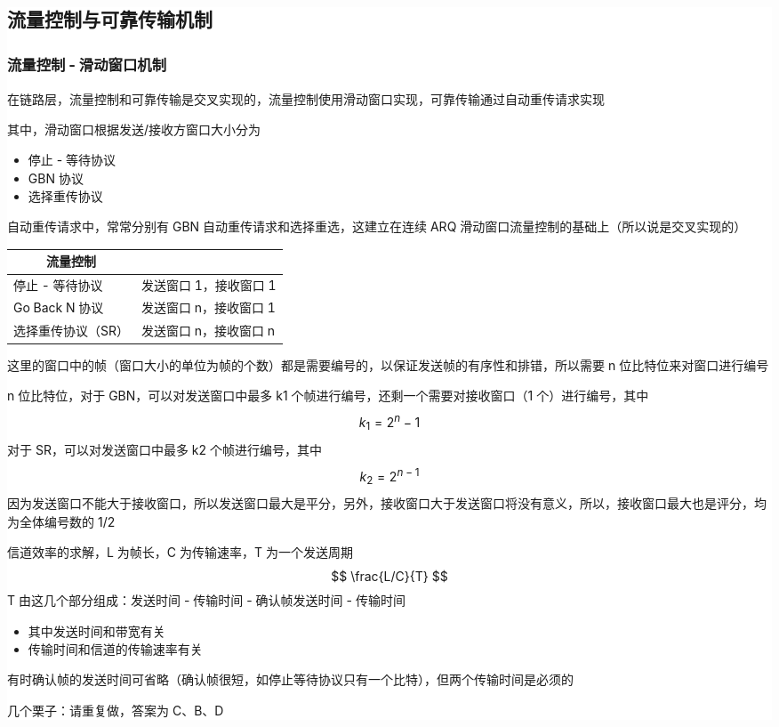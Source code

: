 ## 流量控制与可靠传输机制

### 流量控制 - 滑动窗口机制

在链路层，流量控制和可靠传输是交叉实现的，流量控制使用滑动窗口实现，可靠传输通过自动重传请求实现

其中，滑动窗口根据发送/接收方窗口大小分为

- 停止 - 等待协议
- GBN 协议
- 选择重传协议

自动重传请求中，常常分别有 GBN 自动重传请求和选择重选，这建立在连续 ARQ 滑动窗口流量控制的基础上（所以说是交叉实现的）

| 流量控制           |                        |
| ------------------ | ---------------------- |
| 停止 - 等待协议    | 发送窗口 1，接收窗口 1 |
| Go Back N 协议     | 发送窗口 n，接收窗口 1 |
| 选择重传协议（SR） | 发送窗口 n，接收窗口 n |

这里的窗口中的帧（窗口大小的单位为帧的个数）都是需要编号的，以保证发送帧的有序性和排错，所以需要 n 位比特位来对窗口进行编号

n 位比特位，对于 GBN，可以对发送窗口中最多 k1 个帧进行编号，还剩一个需要对接收窗口（1 个）进行编号，其中
$$
k_1 = 2^n-1
$$
对于 SR，可以对发送窗口中最多 k2 个帧进行编号，其中
$$
k_2 = 2^{n-1}
$$
因为发送窗口不能大于接收窗口，所以发送窗口最大是平分，另外，接收窗口大于发送窗口将没有意义，所以，接收窗口最大也是评分，均为全体编号数的 1/2

信道效率的求解，L 为帧长，C 为传输速率，T 为一个发送周期
$$
\frac{L/C}{T}
$$
T 由这几个部分组成：发送时间 - 传输时间 - 确认帧发送时间 - 传输时间 

- 其中发送时间和带宽有关
- 传输时间和信道的传输速率有关

有时确认帧的发送时间可省略（确认帧很短，如停止等待协议只有一个比特），但两个传输时间是必须的

几个栗子：请重复做，答案为 C、B、D
